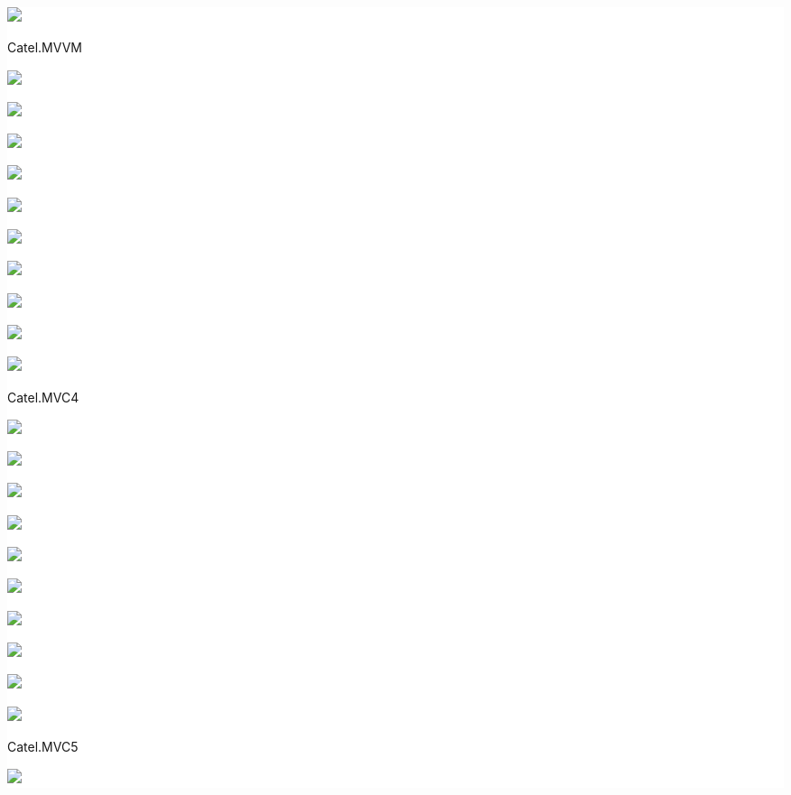 ![](attachments/8028179/8192006.png)

Catel.MVVM

![](attachments/8028179/8192006.png)

![](attachments/8028179/8192006.png)

![](attachments/8028179/8192006.png)

![](attachments/8028179/8192006.png)

![](attachments/8028179/8192006.png)

![](attachments/8028179/8192006.png)

![](attachments/8028179/8192006.png)

![](attachments/8028179/8192007.png)

![](attachments/8028179/8192006.png)

![](attachments/8028179/8192006.png)

Catel.MVC4

![](attachments/8028179/8192006.png)

![](attachments/8028179/8192006.png)

![](attachments/8028179/8192007.png)

![](attachments/8028179/8192007.png)

![](attachments/8028179/8192007.png)

![](attachments/8028179/8192007.png)

![](attachments/8028179/8192007.png)

![](attachments/8028179/8192007.png)

![](attachments/8028179/8192007.png)

![](attachments/8028179/8192007.png)

Catel.MVC5

![](attachments/8028179/8192007.png)
